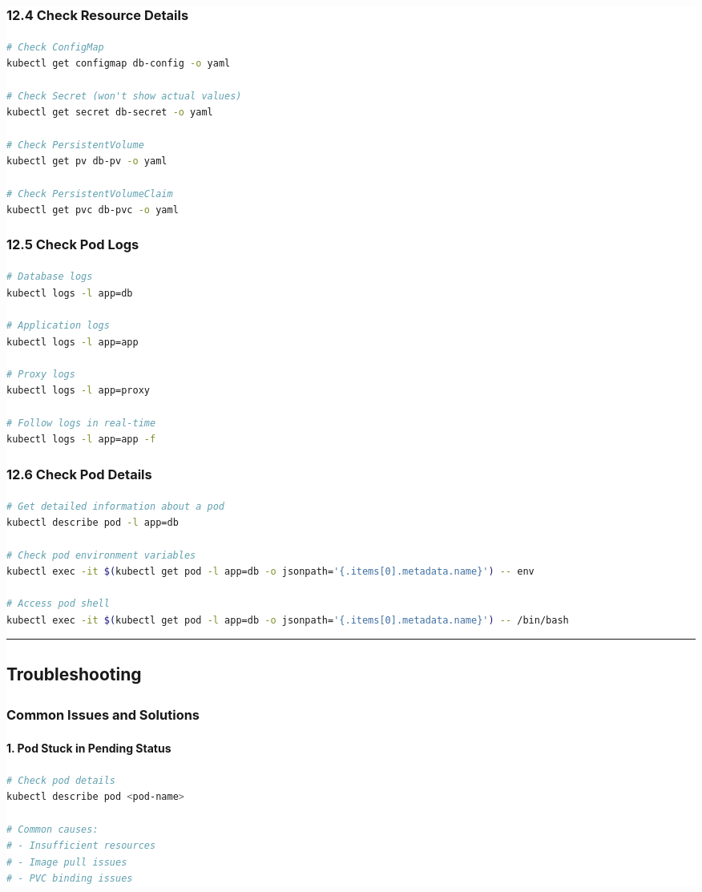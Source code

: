 ### 12.4 Check Resource Details
```bash
# Check ConfigMap
kubectl get configmap db-config -o yaml

# Check Secret (won't show actual values)
kubectl get secret db-secret -o yaml

# Check PersistentVolume
kubectl get pv db-pv -o yaml

# Check PersistentVolumeClaim
kubectl get pvc db-pvc -o yaml
```

### 12.5 Check Pod Logs
```bash
# Database logs
kubectl logs -l app=db

# Application logs
kubectl logs -l app=app

# Proxy logs
kubectl logs -l app=proxy

# Follow logs in real-time
kubectl logs -l app=app -f
```

### 12.6 Check Pod Details
```bash
# Get detailed information about a pod
kubectl describe pod -l app=db

# Check pod environment variables
kubectl exec -it $(kubectl get pod -l app=db -o jsonpath='{.items[0].metadata.name}') -- env

# Access pod shell
kubectl exec -it $(kubectl get pod -l app=db -o jsonpath='{.items[0].metadata.name}') -- /bin/bash
```

---

## Troubleshooting

### Common Issues and Solutions

#### 1. Pod Stuck in Pending Status
```bash
# Check pod details
kubectl describe pod <pod-name>

# Common causes:
# - Insufficient resources
# - Image pull issues
# - PVC binding issues
```
